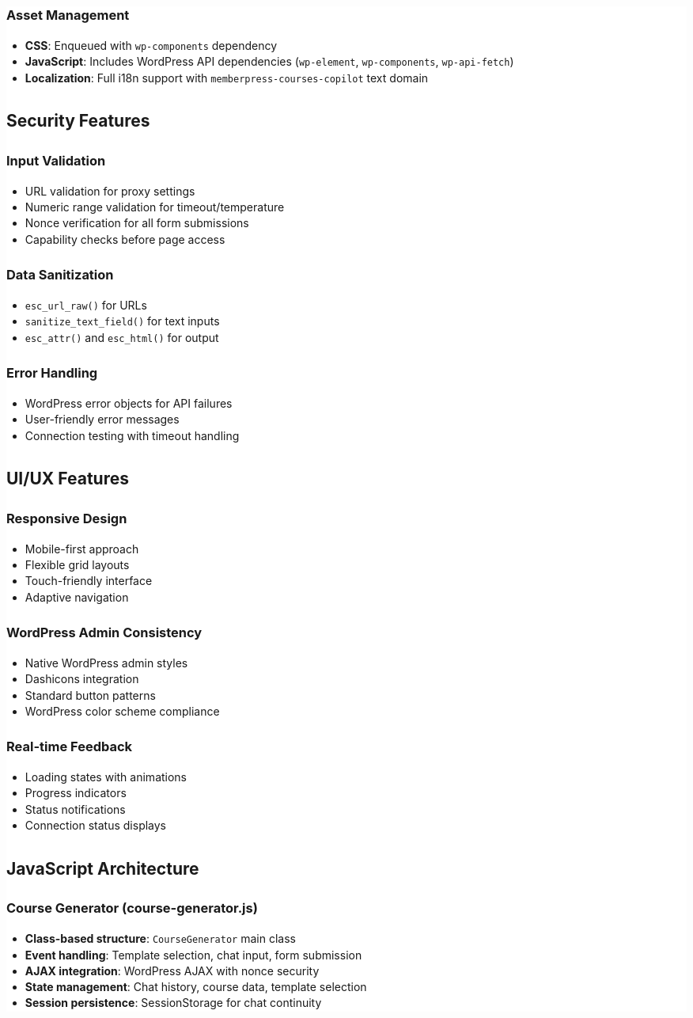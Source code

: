 ### Asset Management
- **CSS**: Enqueued with `wp-components` dependency
- **JavaScript**: Includes WordPress API dependencies (`wp-element`, `wp-components`, `wp-api-fetch`)
- **Localization**: Full i18n support with `memberpress-courses-copilot` text domain

## Security Features

### Input Validation
- URL validation for proxy settings
- Numeric range validation for timeout/temperature
- Nonce verification for all form submissions
- Capability checks before page access

### Data Sanitization
- `esc_url_raw()` for URLs
- `sanitize_text_field()` for text inputs
- `esc_attr()` and `esc_html()` for output

### Error Handling
- WordPress error objects for API failures
- User-friendly error messages
- Connection testing with timeout handling

## UI/UX Features

### Responsive Design
- Mobile-first approach
- Flexible grid layouts
- Touch-friendly interface
- Adaptive navigation

### WordPress Admin Consistency
- Native WordPress admin styles
- Dashicons integration
- Standard button patterns
- WordPress color scheme compliance

### Real-time Feedback
- Loading states with animations
- Progress indicators
- Status notifications
- Connection status displays

## JavaScript Architecture

### Course Generator (course-generator.js)
- **Class-based structure**: `CourseGenerator` main class
- **Event handling**: Template selection, chat input, form submission
- **AJAX integration**: WordPress AJAX with nonce security
- **State management**: Chat history, course data, template selection
- **Session persistence**: SessionStorage for chat continuity
